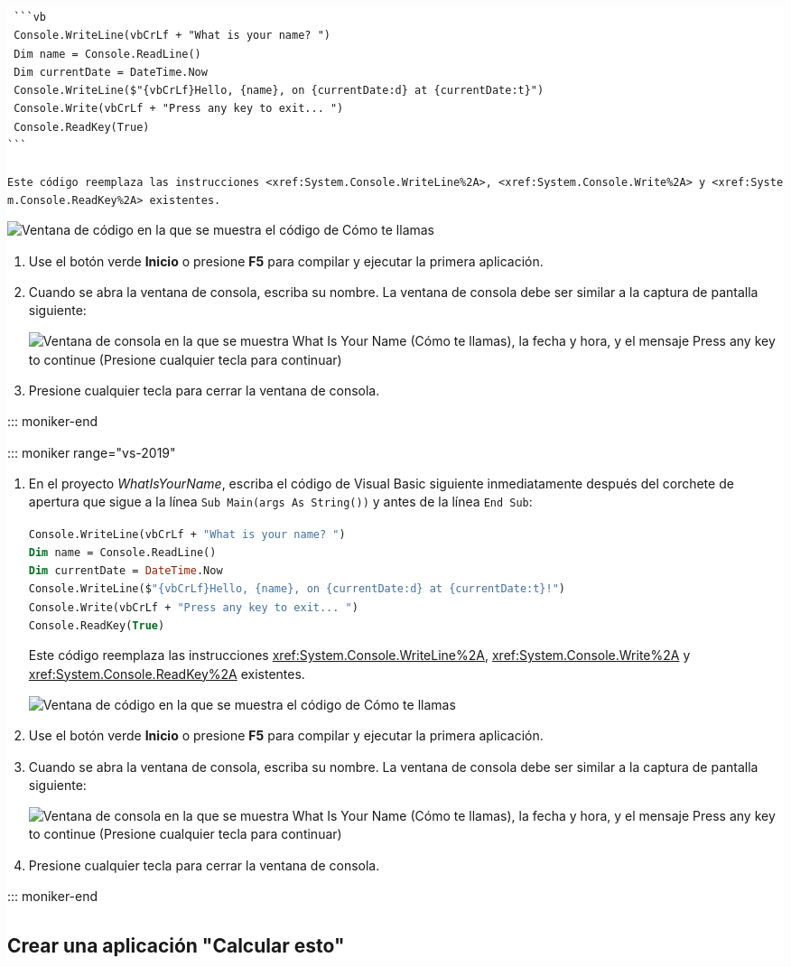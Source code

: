      ```vb
     Console.WriteLine(vbCrLf + "What is your name? ")
     Dim name = Console.ReadLine()
     Dim currentDate = DateTime.Now
     Console.WriteLine($"{vbCrLf}Hello, {name}, on {currentDate:d} at {currentDate:t}")
     Console.Write(vbCrLf + "Press any key to exit... ")
     Console.ReadKey(True)
    ```

    Este código reemplaza las instrucciones <xref:System.Console.WriteLine%2A>, <xref:System.Console.Write%2A> y <xref:System.Console.ReadKey%2A> existentes.

   ![Ventana de código en la que se muestra el código de Cómo te llamas](./media/vs-2019/vb-codewindow-what-name-dark.png)

1. Use el botón verde **Inicio** o presione **F5** para compilar y ejecutar la primera aplicación.

1. Cuando se abra la ventana de consola, escriba su nombre. La ventana de consola debe ser similar a la captura de pantalla siguiente:

   ![Ventana de consola en la que se muestra What Is Your Name (Cómo te llamas), la fecha y hora, y el mensaje Press any key to continue (Presione cualquier tecla para continuar)](media/vb-console-what-name.png)

1. Presione cualquier tecla para cerrar la ventana de consola.

::: moniker-end

::: moniker range="vs-2019"

1. En el proyecto *WhatIsYourName*, escriba el código de Visual Basic siguiente inmediatamente después del corchete de apertura que sigue a la línea `Sub Main(args As String())` y antes de la línea `End Sub`:

     ```vb
     Console.WriteLine(vbCrLf + "What is your name? ")
     Dim name = Console.ReadLine()
     Dim currentDate = DateTime.Now
     Console.WriteLine($"{vbCrLf}Hello, {name}, on {currentDate:d} at {currentDate:t}!")
     Console.Write(vbCrLf + "Press any key to exit... ")
     Console.ReadKey(True)
    ```

    Este código reemplaza las instrucciones <xref:System.Console.WriteLine%2A>, <xref:System.Console.Write%2A> y <xref:System.Console.ReadKey%2A> existentes.

   ![Ventana de código en la que se muestra el código de Cómo te llamas](./media/vs-2019/vb-codewindow-what-name-dark.png)

1. Use el botón verde **Inicio** o presione **F5** para compilar y ejecutar la primera aplicación.

1. Cuando se abra la ventana de consola, escriba su nombre. La ventana de consola debe ser similar a la captura de pantalla siguiente:

   ![Ventana de consola en la que se muestra What Is Your Name (Cómo te llamas), la fecha y hora, y el mensaje Press any key to continue (Presione cualquier tecla para continuar)](media/vb-console-what-name.png)

1. Presione cualquier tecla para cerrar la ventana de consola.

 ::: moniker-end

## <a name="create-a-calculate-this-application"></a>Crear una aplicación "Calcular esto"

